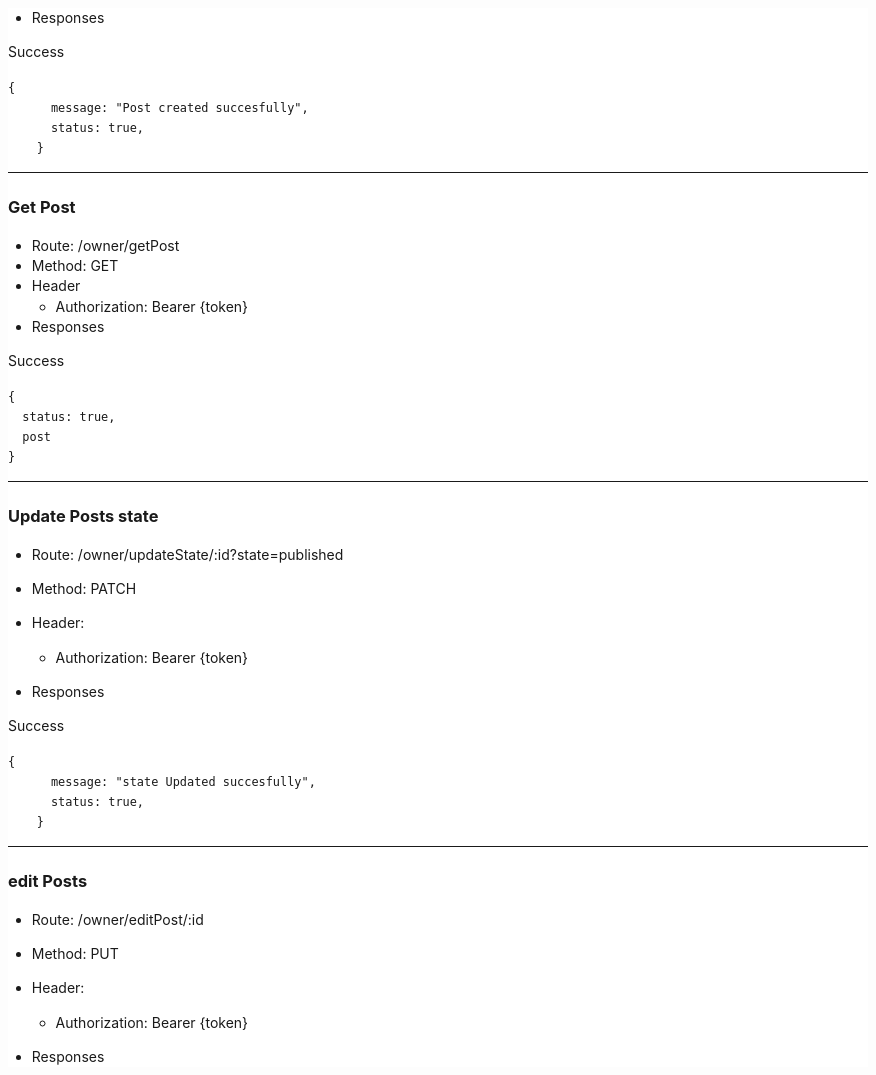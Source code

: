 - Responses

Success
```
{
      message: "Post created succesfully",
      status: true,
    }
```
---
### Get Post

- Route: /owner/getPost
- Method: GET
- Header
    - Authorization: Bearer {token}
- Responses

Success
```
{
  status: true,
  post
}
```
---

### Update Posts state

- Route: /owner/updateState/:id?state=published
- Method: PATCH
- Header:
    - Authorization: Bearer {token}

    
- Responses

Success
```
{
      message: "state Updated succesfully",
      status: true,
    }
```
---

### edit Posts

- Route: /owner/editPost/:id
- Method: PUT
- Header:
    - Authorization: Bearer {token}

    
- Responses

